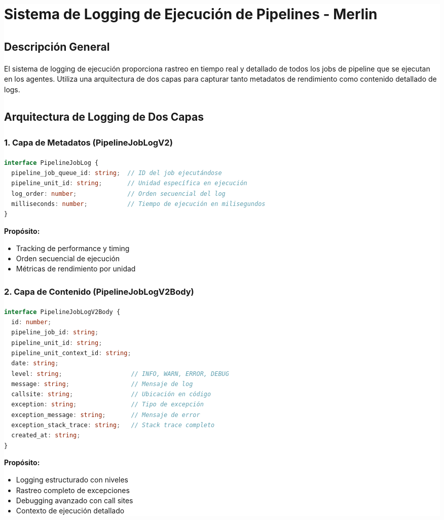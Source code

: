 
# Sistema de Logging de Ejecución de Pipelines - Merlin

## Descripción General

El sistema de logging de ejecución proporciona rastreo en tiempo real y detallado de todos los jobs de pipeline que se ejecutan en los agentes. Utiliza una arquitectura de dos capas para capturar tanto metadatos de rendimiento como contenido detallado de logs.

## Arquitectura de Logging de Dos Capas

### 1. Capa de Metadatos (PipelineJobLogV2)

```typescript
interface PipelineJobLog {
  pipeline_job_queue_id: string;  // ID del job ejecutándose
  pipeline_unit_id: string;       // Unidad específica en ejecución
  log_order: number;              // Orden secuencial del log
  milliseconds: number;           // Tiempo de ejecución en milisegundos
}
```

**Propósito:**
- Tracking de performance y timing
- Orden secuencial de ejecución
- Métricas de rendimiento por unidad

### 2. Capa de Contenido (PipelineJobLogV2Body)

```typescript
interface PipelineJobLogV2Body {
  id: number;
  pipeline_job_id: string;
  pipeline_unit_id: string;
  pipeline_unit_context_id: string;
  date: string;
  level: string;                   // INFO, WARN, ERROR, DEBUG
  message: string;                 // Mensaje de log
  callsite: string;                // Ubicación en código
  exception: string;               // Tipo de excepción
  exception_message: string;       // Mensaje de error
  exception_stack_trace: string;   // Stack trace completo
  created_at: string;
}
```

**Propósito:**
- Logging estructurado con niveles
- Rastreo completo de excepciones
- Debugging avanzado con call sites
- Contexto de ejecución detallado
